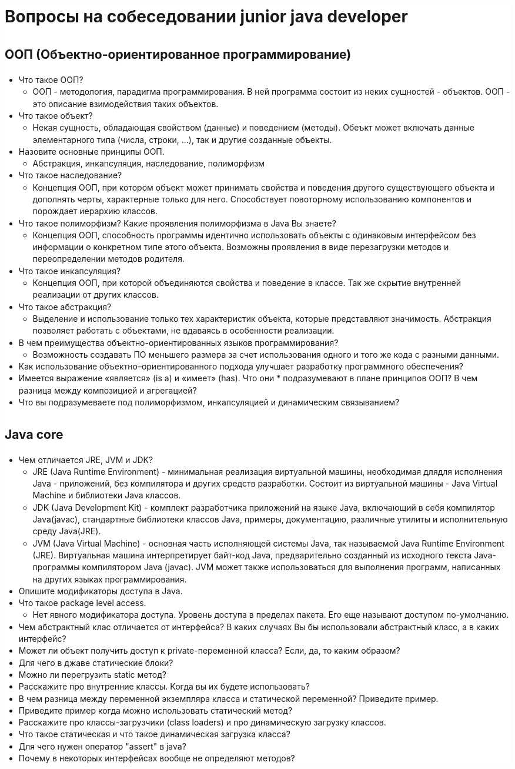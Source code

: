 # Вопросы на собеседовании junior java developer
## ООП (Объектно-ориентированное программирование)

* Что такое ООП?
	* ООП - методология, парадигма программирования. В ней программа состоит из неких сущностей - объектов. ООП - это описание взимодействия таких объектов.
* Что такое объект?
	* Некая сущность, обладающая свойством (данные) и поведением (методы). Обеъкт может включать данные элементарного типа (числа, строки, ...), так и другие созданные объекты.
* Назовите основные принципы ООП.
	* Абстракция, инкапсуляция, наследование, полиморфизм
* Что такое наследование?
	* Концепция ООП, при котором объект может принимать свойства и поведения другого существующего объекта и дополнять черты, характерные только для него. Способствует повоторному использованию компонентов и порождает иерархию классов. 
* Что такое полиморфизм? Какие проявления полиморфизма в Java Вы знаете?
	* Концепция ООП, способность программы идентично использовать объекты с одинаковым интерфейсом без информации о конкретном типе этого объекта. Возможны проявления в виде перезагрузки методов и переопределении методов родителя.
* Что такое инкапсуляция?
	* Концепция ООП, при которой объединяются свойства и поведение в классе. Так же скрытие внутренней реализации от других классов. 
* Что такое aбстракция?
	* Выделение и использование только тех характеристик объекта, которые представляют значимость. Абстракция позволяет работать с объектами, не вдаваясь в особенности реализации.
* В чем преимущества объектно-ориентированных языков программирования?
	* Возможность создавать ПО меньшего размера за счет использования одного и того же кода с разными данными.
* Как использование объектно–ориентированного подхода улучшает разработку программного обеспечения?
* Имеется выражение «является» (is a) и «имеет» (has). Что они * подразумевают в плане принципов ООП? В чем разница между композицией и агрегацией?
* Что вы подразумеваете под полиморфизмом, инкапсуляцией и динамическим связыванием?

## Java core
* Чем отличается JRE, JVM и JDK?
	* JRE (Java Runtime Environment) - минимальная реализация виртуальной машины, необходимая длядля исполнения Java - приложений, без компилятора и других средств разработки. Состоит из виртуальной машины - Java Virtual Machine и библиотеки Java классов.
	* JDK (Java Development Kit) - комплект разработчика приложений на языке Java, включающий в себя компилятор Java(javac), стандартные библиотеки классов Java, примеры, документацию, различные утилиты и исполнительную среду Java(JRE).
	* JVM (Java Virtual Machine) - основная часть исполняющей системы Java, так называемой Java Runtime Environment (JRE). Виртуальная машина интерпретирует байт-код Java, предварительно созданный из исходного текста Java-программы компилятором Java (javac). JVM может также использоваться для выполнения программ, написанных на других языках программирования.
* Опишите модификаторы доступа в Java.
* Что такое package level access.
	* Нет явного модификатора доступа. Уровень доступа в пределах пакета. Его еще называют доступом по-умолчанию.
* Чем абстрактный клас отличается от интерфейса? В каких случаях Вы бы использовали абстрактный класс, а в каких интерфейс?
* Может ли объект получить доступ к private-переменной класса? Если, да, то каким образом?
* Для чего в джаве статические блоки?
* Можно ли перегрузить static метод?
* Расскажите про внутренние классы. Когда вы их будете использовать?
* В чем разница между переменной экземпляра класса и статической переменной? Приведите пример.
* Приведите пример когда можно использовать статический метод?
* Расскажите про классы-загрузчики (class loaders) и про динамическую загрузку классов.
* Что такое статическая и что  такое динамическая загрузка класса?
* Для чего нужен оператор "assert" в java? 
* Почему в некоторых интерфейсах  вообще не определяют методов? 